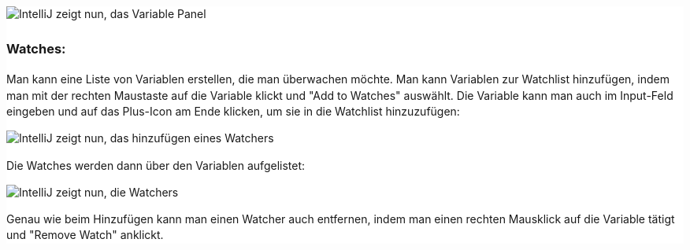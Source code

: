 ![IntelliJ zeigt nun, das Variable Panel](../images/debugging-variables-panel-intelliJ.png "Variable Panel in IntelliJ")

### Watches:

Man kann eine Liste von Variablen erstellen, die man überwachen möchte. Man kann Variablen zur Watchlist hinzufügen, indem man mit der rechten Maustaste auf die Variable klickt und "Add to Watches" auswählt.
Die Variable kann man auch im Input-Feld eingeben und auf das Plus-Icon am Ende klicken, um sie in die Watchlist hinzuzufügen:

![IntelliJ zeigt nun, das hinzufügen eines Watchers](../images/debugging-add-watcher-intelliJ.png "Watcher hinzufügen in IntelliJ")

Die Watches werden dann über den Variablen aufgelistet:

![IntelliJ zeigt nun, die Watchers](../images/debugging-watchers-intelliJ.png "Watchers in IntelliJ")

Genau wie beim Hinzufügen kann man einen Watcher auch entfernen, indem man einen rechten Mausklick auf die Variable tätigt und "Remove Watch" anklickt.
